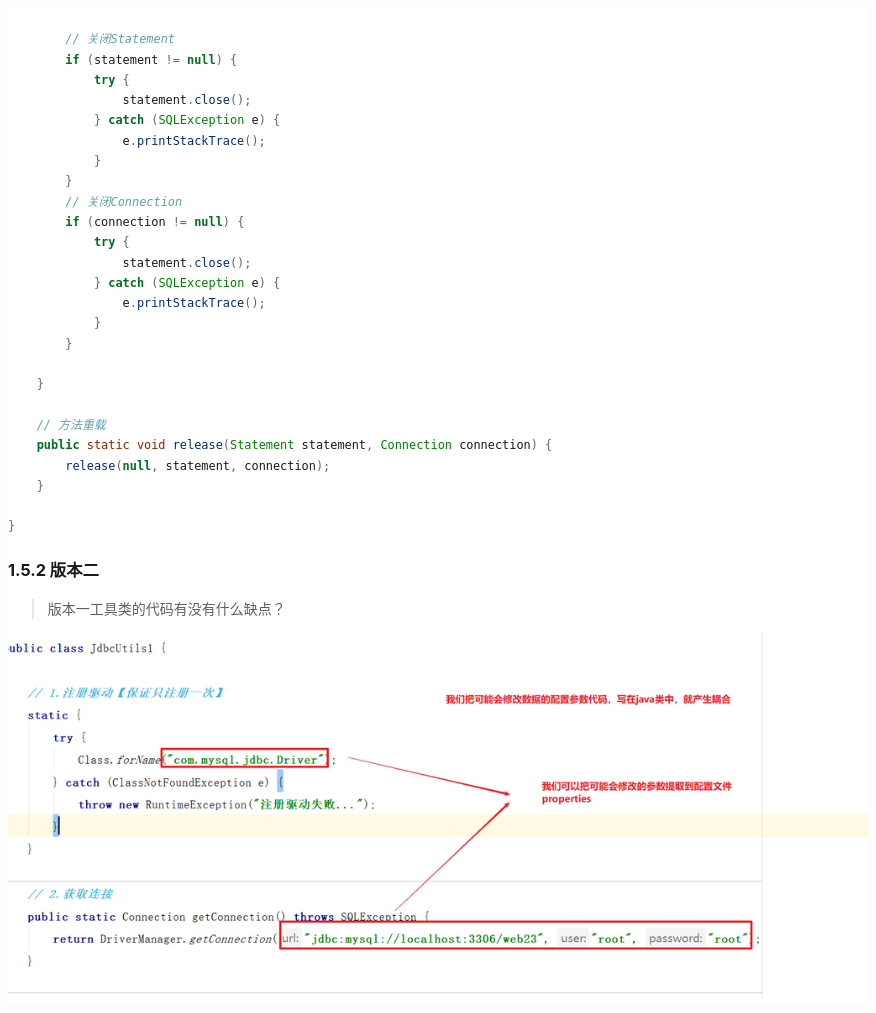 ```java

        // 关闭Statement
        if (statement != null) {
            try {
                statement.close();
            } catch (SQLException e) {
                e.printStackTrace();
            }
        }
        // 关闭Connection
        if (connection != null) {
            try {
                statement.close();
            } catch (SQLException e) {
                e.printStackTrace();
            }
        }

    }

    // 方法重载
    public static void release(Statement statement, Connection connection) {
        release(null, statement, connection);
    }

}
```





### 1.5.2 版本二

> 版本一工具类的代码有没有什么缺点？

![image-20200809114829121](assets/image-20200809114829121.png) 
